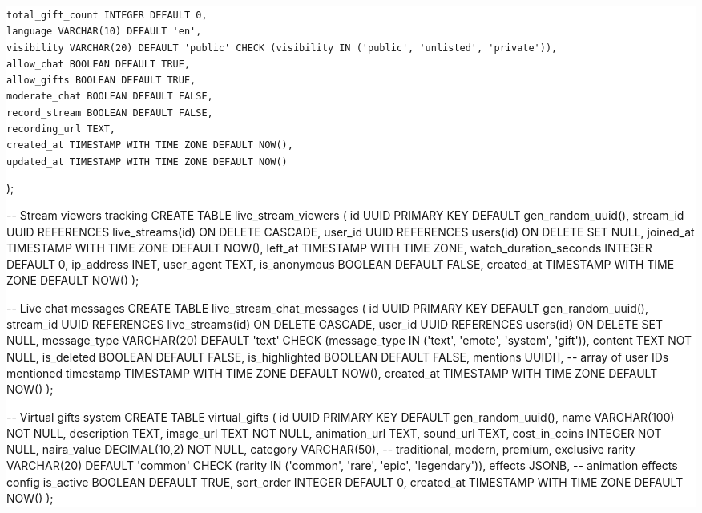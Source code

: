     total_gift_count INTEGER DEFAULT 0,
    language VARCHAR(10) DEFAULT 'en',
    visibility VARCHAR(20) DEFAULT 'public' CHECK (visibility IN ('public', 'unlisted', 'private')),
    allow_chat BOOLEAN DEFAULT TRUE,
    allow_gifts BOOLEAN DEFAULT TRUE,
    moderate_chat BOOLEAN DEFAULT FALSE,
    record_stream BOOLEAN DEFAULT FALSE,
    recording_url TEXT,
    created_at TIMESTAMP WITH TIME ZONE DEFAULT NOW(),
    updated_at TIMESTAMP WITH TIME ZONE DEFAULT NOW()
);

-- Stream viewers tracking
CREATE TABLE live_stream_viewers (
    id UUID PRIMARY KEY DEFAULT gen_random_uuid(),
    stream_id UUID REFERENCES live_streams(id) ON DELETE CASCADE,
    user_id UUID REFERENCES users(id) ON DELETE SET NULL,
    joined_at TIMESTAMP WITH TIME ZONE DEFAULT NOW(),
    left_at TIMESTAMP WITH TIME ZONE,
    watch_duration_seconds INTEGER DEFAULT 0,
    ip_address INET,
    user_agent TEXT,
    is_anonymous BOOLEAN DEFAULT FALSE,
    created_at TIMESTAMP WITH TIME ZONE DEFAULT NOW()
);

-- Live chat messages
CREATE TABLE live_stream_chat_messages (
    id UUID PRIMARY KEY DEFAULT gen_random_uuid(),
    stream_id UUID REFERENCES live_streams(id) ON DELETE CASCADE,
    user_id UUID REFERENCES users(id) ON DELETE SET NULL,
    message_type VARCHAR(20) DEFAULT 'text' CHECK (message_type IN ('text', 'emote', 'system', 'gift')),
    content TEXT NOT NULL,
    is_deleted BOOLEAN DEFAULT FALSE,
    is_highlighted BOOLEAN DEFAULT FALSE,
    mentions UUID[], -- array of user IDs mentioned
    timestamp TIMESTAMP WITH TIME ZONE DEFAULT NOW(),
    created_at TIMESTAMP WITH TIME ZONE DEFAULT NOW()
);

-- Virtual gifts system
CREATE TABLE virtual_gifts (
    id UUID PRIMARY KEY DEFAULT gen_random_uuid(),
    name VARCHAR(100) NOT NULL,
    description TEXT,
    image_url TEXT NOT NULL,
    animation_url TEXT,
    sound_url TEXT,
    cost_in_coins INTEGER NOT NULL,
    naira_value DECIMAL(10,2) NOT NULL,
    category VARCHAR(50), -- traditional, modern, premium, exclusive
    rarity VARCHAR(20) DEFAULT 'common' CHECK (rarity IN ('common', 'rare', 'epic', 'legendary')),
    effects JSONB, -- animation effects config
    is_active BOOLEAN DEFAULT TRUE,
    sort_order INTEGER DEFAULT 0,
    created_at TIMESTAMP WITH TIME ZONE DEFAULT NOW()
);

